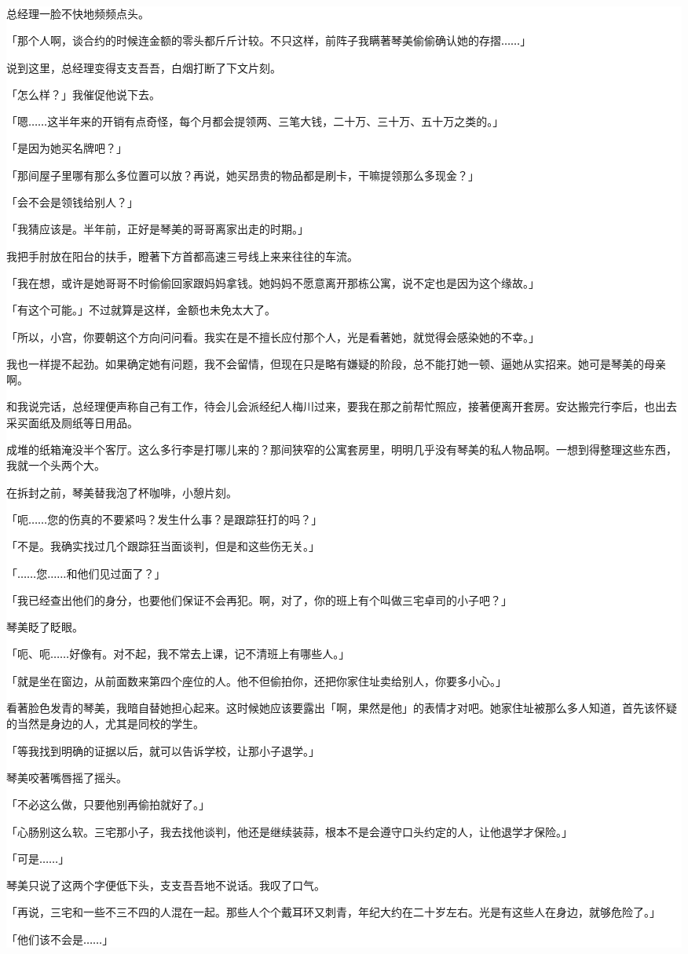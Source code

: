 总经理一脸不快地频频点头。

「那个人啊，谈合约的时候连金额的零头都斤斤计较。不只这样，前阵子我瞒著琴美偷偷确认她的存摺……」

说到这里，总经理变得支支吾吾，白烟打断了下文片刻。

「怎么样？」我催促他说下去。

「嗯……这半年来的开销有点奇怪，每个月都会提领两、三笔大钱，二十万、三十万、五十万之类的。」

「是因为她买名牌吧？」

「那间屋子里哪有那么多位置可以放？再说，她买昂贵的物品都是刷卡，干嘛提领那么多现金？」

「会不会是领钱给别人？」

「我猜应该是。半年前，正好是琴美的哥哥离家出走的时期。」

我把手肘放在阳台的扶手，瞪著下方首都高速三号线上来来往往的车流。

「我在想，或许是她哥哥不时偷偷回家跟妈妈拿钱。她妈妈不愿意离开那栋公寓，说不定也是因为这个缘故。」

「有这个可能。」不过就算是这样，金额也未免太大了。

「所以，小宫，你要朝这个方向问问看。我实在是不擅长应付那个人，光是看著她，就觉得会感染她的不幸。」

我也一样提不起劲。如果确定她有问题，我不会留情，但现在只是略有嫌疑的阶段，总不能打她一顿、逼她从实招来。她可是琴美的母亲啊。

和我说完话，总经理便声称自己有工作，待会儿会派经纪人梅川过来，要我在那之前帮忙照应，接著便离开套房。安达搬完行李后，也出去采买面纸及厕纸等日用品。

成堆的纸箱淹没半个客厅。这么多行李是打哪儿来的？那间狭窄的公寓套房里，明明几乎没有琴美的私人物品啊。一想到得整理这些东西，我就一个头两个大。

在拆封之前，琴美替我泡了杯咖啡，小憩片刻。

「呃……您的伤真的不要紧吗？发生什么事？是跟踪狂打的吗？」

「不是。我确实找过几个跟踪狂当面谈判，但是和这些伤无关。」

「……您……和他们见过面了？」

「我已经查出他们的身分，也要他们保证不会再犯。啊，对了，你的班上有个叫做三宅卓司的小子吧？」

琴美眨了眨眼。

「呃、呃……好像有。对不起，我不常去上课，记不清班上有哪些人。」

「就是坐在窗边，从前面数来第四个座位的人。他不但偷拍你，还把你家住址卖给别人，你要多小心。」

看著脸色发青的琴美，我暗自替她担心起来。这时候她应该要露出「啊，果然是他」的表情才对吧。她家住址被那么多人知道，首先该怀疑的当然是身边的人，尤其是同校的学生。

「等我找到明确的证据以后，就可以告诉学校，让那小子退学。」

琴美咬著嘴唇摇了摇头。

「不必这么做，只要他别再偷拍就好了。」

「心肠别这么软。三宅那小子，我去找他谈判，他还是继续装蒜，根本不是会遵守口头约定的人，让他退学才保险。」

「可是……」

琴美只说了这两个字便低下头，支支吾吾地不说话。我叹了口气。

「再说，三宅和一些不三不四的人混在一起。那些人个个戴耳环又刺青，年纪大约在二十岁左右。光是有这些人在身边，就够危险了。」

「他们该不会是……」
